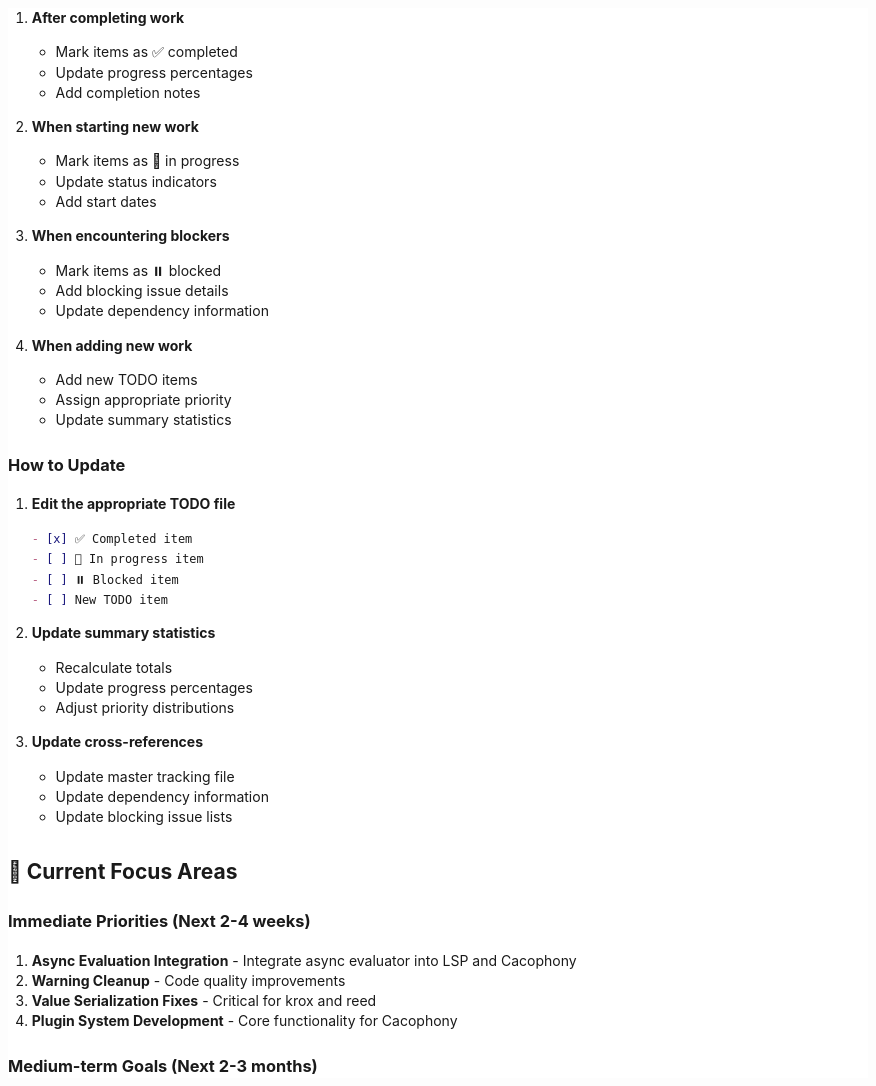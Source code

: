 1. **After completing work**

   - Mark items as ✅ completed
   - Update progress percentages
   - Add completion notes

2. **When starting new work**

   - Mark items as 🔄 in progress
   - Update status indicators
   - Add start dates

3. **When encountering blockers**

   - Mark items as ⏸️ blocked
   - Add blocking issue details
   - Update dependency information

4. **When adding new work**
   - Add new TODO items
   - Assign appropriate priority
   - Update summary statistics

### How to Update

1. **Edit the appropriate TODO file**

   ```markdown
   - [x] ✅ Completed item
   - [ ] 🔄 In progress item
   - [ ] ⏸️ Blocked item
   - [ ] New TODO item
   ```

2. **Update summary statistics**

   - Recalculate totals
   - Update progress percentages
   - Adjust priority distributions

3. **Update cross-references**
   - Update master tracking file
   - Update dependency information
   - Update blocking issue lists

## 🎯 Current Focus Areas

### Immediate Priorities (Next 2-4 weeks)

1. **Async Evaluation Integration** - Integrate async evaluator into LSP and Cacophony
2. **Warning Cleanup** - Code quality improvements
3. **Value Serialization Fixes** - Critical for krox and reed
4. **Plugin System Development** - Core functionality for Cacophony

### Medium-term Goals (Next 2-3 months)
